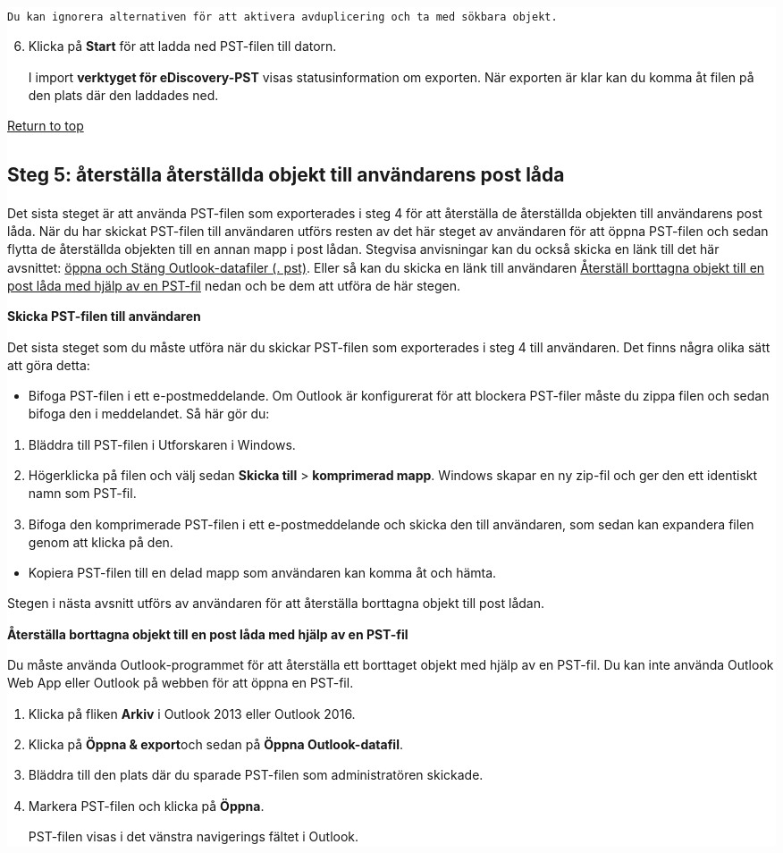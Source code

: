     Du kan ignorera alternativen för att aktivera avduplicering och ta med sökbara objekt.
    
6. Klicka på **Start** för att ladda ned PST-filen till datorn. 
    
    I import **verktyget för eDiscovery-PST** visas statusinformation om exporten. När exporten är klar kan du komma åt filen på den plats där den laddades ned. 
    
[Return to top](recover-deleted-items-in-a-mailbox.md)
  
## <a name="step-5-restore-the-recovered-items-to-the-users-mailbox"></a>Steg 5: återställa återställda objekt till användarens post låda
<a name="step5"> </a>

Det sista steget är att använda PST-filen som exporterades i steg 4 för att återställa de återställda objekten till användarens post låda. När du har skickat PST-filen till användaren utförs resten av det här steget av användaren för att öppna PST-filen och sedan flytta de återställda objekten till en annan mapp i post lådan. Stegvisa anvisningar kan du också skicka en länk till det här avsnittet: [öppna och Stäng Outlook-datafiler (. pst)](https://support.office.com/article/381b776d-7511-45a0-953a-0935c79d24f2). Eller så kan du skicka en länk till användaren [Återställ borttagna objekt till en post låda med hjälp av en PST-fil](recover-deleted-items-in-a-mailbox.md#restoredeleteditems) nedan och be dem att utföra de här stegen. 
  
 **Skicka PST-filen till användaren**
  
Det sista steget som du måste utföra när du skickar PST-filen som exporterades i steg 4 till användaren. Det finns några olika sätt att göra detta:
  
- Bifoga PST-filen i ett e-postmeddelande. Om Outlook är konfigurerat för att blockera PST-filer måste du zippa filen och sedan bifoga den i meddelandet. Så här gör du:
    
1. Bläddra till PST-filen i Utforskaren i Windows.
    
2. Högerklicka på filen och välj sedan **Skicka till** \> **komprimerad mapp**. Windows skapar en ny zip-fil och ger den ett identiskt namn som PST-fil.
    
3. Bifoga den komprimerade PST-filen i ett e-postmeddelande och skicka den till användaren, som sedan kan expandera filen genom att klicka på den.
    
- Kopiera PST-filen till en delad mapp som användaren kan komma åt och hämta.
    
Stegen i nästa avsnitt utförs av användaren för att återställa borttagna objekt till post lådan.
  
 <a name="restoredeleteditems"></a>
**Återställa borttagna objekt till en post låda med hjälp av en PST-fil**
  
Du måste använda Outlook-programmet för att återställa ett borttaget objekt med hjälp av en PST-fil. Du kan inte använda Outlook Web App eller Outlook på webben för att öppna en PST-fil.
  
1. Klicka på fliken **Arkiv** i Outlook 2013 eller Outlook 2016. 
    
2. Klicka på **Öppna &amp; export**och sedan på **Öppna Outlook-datafil**.
    
3. Bläddra till den plats där du sparade PST-filen som administratören skickade.
    
4. Markera PST-filen och klicka på **Öppna**.
    
    PST-filen visas i det vänstra navigerings fältet i Outlook.
    